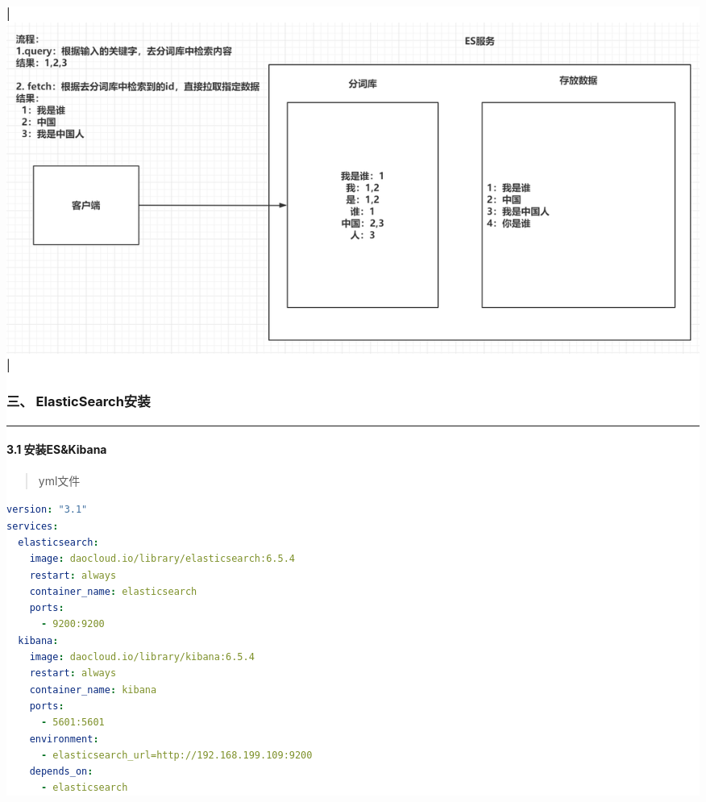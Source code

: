 | ![1587278510541](.\Pictures\1587278510541.png) |



### 三、 ElasticSearch安装

----

#### 3.1 安装ES&Kibana

> yml文件

```yml
version: "3.1"
services:
  elasticsearch:
    image: daocloud.io/library/elasticsearch:6.5.4
    restart: always
    container_name: elasticsearch
    ports:
      - 9200:9200
  kibana:
    image: daocloud.io/library/kibana:6.5.4
    restart: always
    container_name: kibana
    ports:
      - 5601:5601
    environment:
      - elasticsearch_url=http://192.168.199.109:9200
    depends_on:
      - elasticsearch
```
